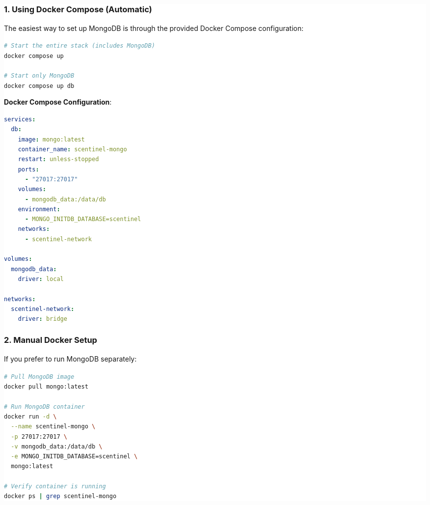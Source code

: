 ### 1. Using Docker Compose (Automatic)

The easiest way to set up MongoDB is through the provided Docker Compose configuration:

```bash
# Start the entire stack (includes MongoDB)
docker compose up

# Start only MongoDB
docker compose up db
```

**Docker Compose Configuration**:
```yaml
services:
  db:
    image: mongo:latest
    container_name: scentinel-mongo
    restart: unless-stopped
    ports:
      - "27017:27017"
    volumes:
      - mongodb_data:/data/db
    environment:
      - MONGO_INITDB_DATABASE=scentinel
    networks:
      - scentinel-network

volumes:
  mongodb_data:
    driver: local

networks:
  scentinel-network:
    driver: bridge
```

### 2. Manual Docker Setup

If you prefer to run MongoDB separately:

```bash
# Pull MongoDB image
docker pull mongo:latest

# Run MongoDB container
docker run -d \
  --name scentinel-mongo \
  -p 27017:27017 \
  -v mongodb_data:/data/db \
  -e MONGO_INITDB_DATABASE=scentinel \
  mongo:latest

# Verify container is running
docker ps | grep scentinel-mongo
```
